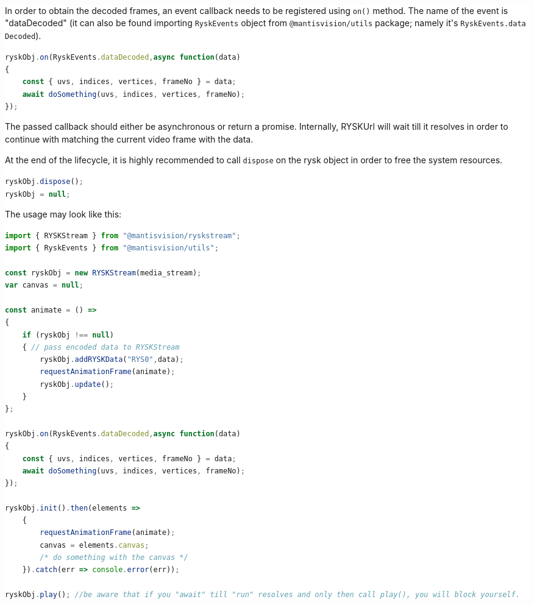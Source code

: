 In order to obtain the decoded frames, an event callback needs to be registered using ``on()`` method. The name of the
event is "dataDecoded" (it can also be found importing ``RyskEvents`` object from ``@mantisvision/utils`` package; namely
it's ``RyskEvents.dataDecoded``).

```javascript
ryskObj.on(RyskEvents.dataDecoded,async function(data)
{
	const { uvs, indices, vertices, frameNo } = data;
	await doSomething(uvs, indices, vertices, frameNo);
});
```
The passed callback should either be asynchronous or return a promise. Internally, RYSKUrl will wait till it resolves
in order to continue with matching the current video frame with the data.

At the end of the lifecycle, it is highly recommended to call ``dispose`` on the rysk object in order to free the system
resources.
```javascript
ryskObj.dispose();
ryskObj = null;
```
The usage may look like this:
```javascript
import { RYSKStream } from "@mantisvision/ryskstream";
import { RyskEvents } from "@mantisvision/utils";

const ryskObj = new RYSKStream(media_stream);
var canvas = null;

const animate = () => 
{
	if (ryskObj !== null)
	{ // pass encoded data to RYSKStream
		ryskObj.addRYSKData("RYS0",data);
		requestAnimationFrame(animate);
		ryskObj.update();
	}
};

ryskObj.on(RyskEvents.dataDecoded,async function(data)
{
	const { uvs, indices, vertices, frameNo } = data;
	await doSomething(uvs, indices, vertices, frameNo);
});

ryskObj.init().then(elements => 
	{
		requestAnimationFrame(animate);
		canvas = elements.canvas;
		/* do something with the canvas */
	}).catch(err => console.error(err));

ryskObj.play(); //be aware that if you "await" till "run" resolves and only then call play(), you will block yourself.
```
